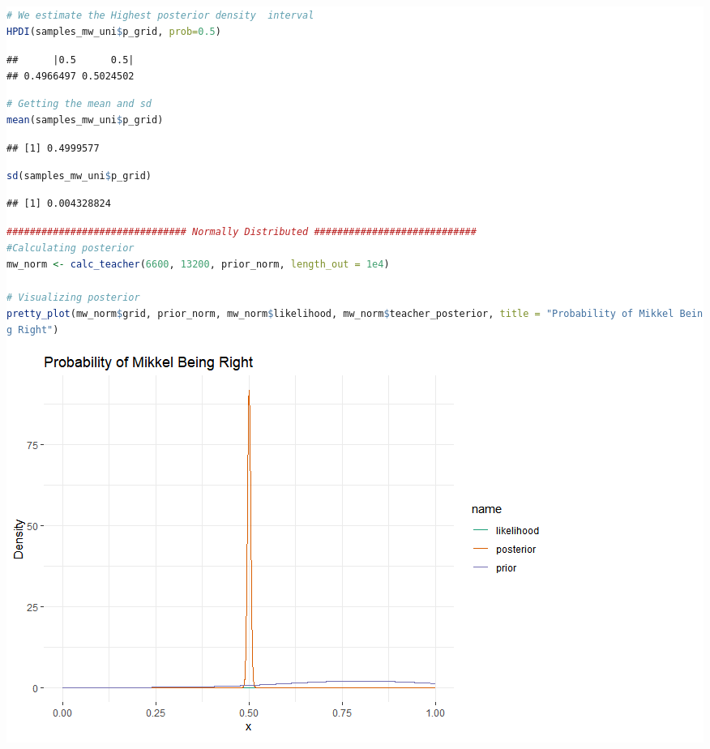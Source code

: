 ``` r
# We estimate the Highest posterior density  interval
HPDI(samples_mw_uni$p_grid, prob=0.5)
```

    ##      |0.5      0.5| 
    ## 0.4966497 0.5024502

``` r
# Getting the mean and sd
mean(samples_mw_uni$p_grid)
```

    ## [1] 0.4999577

``` r
sd(samples_mw_uni$p_grid)
```

    ## [1] 0.004328824

``` r
############################### Normally Distributed ############################
#Calculating posterior 
mw_norm <- calc_teacher(6600, 13200, prior_norm, length_out = 1e4)

# Visualizing posterior 
pretty_plot(mw_norm$grid, prior_norm, mw_norm$likelihood, mw_norm$teacher_posterior, title = "Probability of Mikkel Being Right")
```

![](Assignment2_tidy_files/figure-markdown_github/unnamed-chunk-8-3.png)
